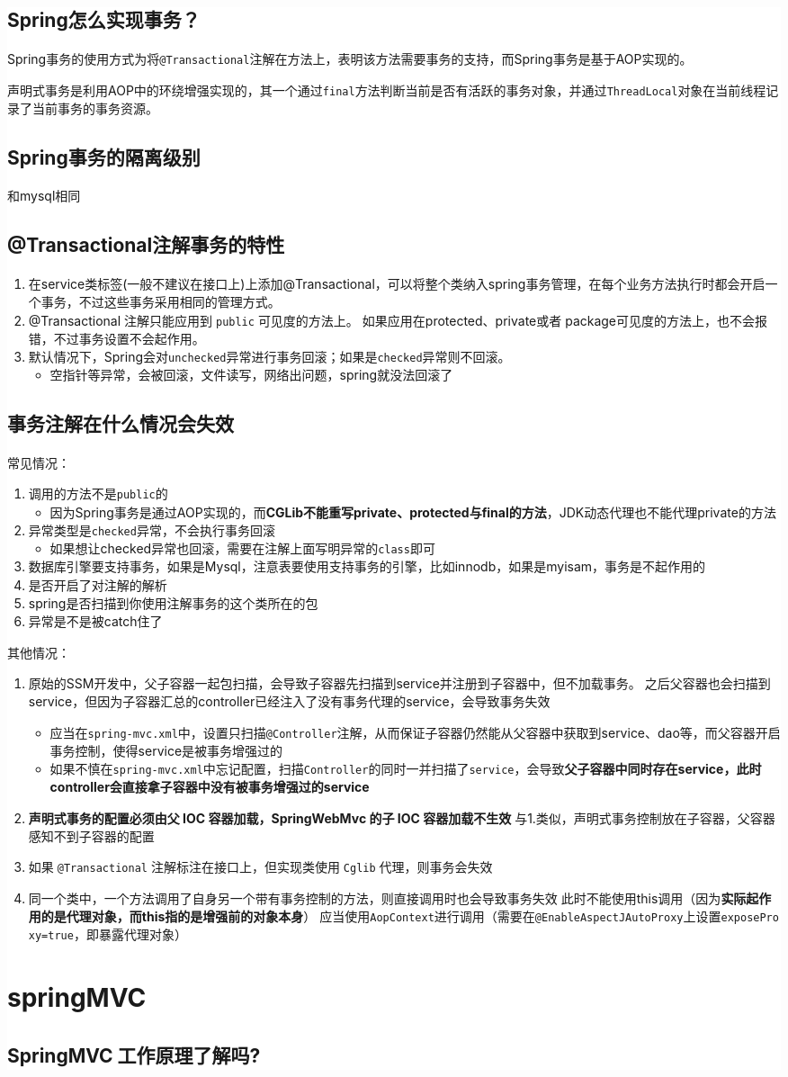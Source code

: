 

## Spring怎么实现事务？

Spring事务的使用方式为将`@Transactional`注解在方法上，表明该方法需要事务的支持，而Spring事务是基于AOP实现的。

声明式事务是利用AOP中的环绕增强实现的，其一个通过`final`方法判断当前是否有活跃的事务对象，并通过`ThreadLocal`对象在当前线程记录了当前事务的事务资源。

## Spring事务的隔离级别

和mysql相同

## @Transactional注解事务的特性

1. 在service类标签(一般不建议在接口上)上添加@Transactional，可以将整个类纳入spring事务管理，在每个业务方法执行时都会开启一个事务，不过这些事务采用相同的管理方式。
2. @Transactional 注解只能应用到 `public` 可见度的方法上。 如果应用在protected、private或者 package可见度的方法上，也不会报错，不过事务设置不会起作用。
3. 默认情况下，Spring会对`unchecked`异常进行事务回滚；如果是`checked`异常则不回滚。
   - 空指针等异常，会被回滚，文件读写，网络出问题，spring就没法回滚了 

## 事务注解在什么情况会失效


常见情况：
1. 调用的方法不是`public`的
   - 因为Spring事务是通过AOP实现的，而**CGLib不能重写private、protected与final的方法**，JDK动态代理也不能代理private的方法
2. 异常类型是`checked`异常，不会执行事务回滚
   - 如果想让checked异常也回滚，需要在注解上面写明异常的`class`即可
3. 数据库引擎要支持事务，如果是Mysql，注意表要使用支持事务的引擎，比如innodb，如果是myisam，事务是不起作用的
4. 是否开启了对注解的解析
5. spring是否扫描到你使用注解事务的这个类所在的包
6. 异常是不是被catch住了

其他情况：
1. 原始的SSM开发中，父子容器一起包扫描，会导致子容器先扫描到service并注册到子容器中，但不加载事务。
   之后父容器也会扫描到service，但因为子容器汇总的controller已经注入了没有事务代理的service，会导致事务失效
    - 应当在`spring-mvc.xml`中，设置只扫描`@Controller`注解，从而保证子容器仍然能从父容器中获取到service、dao等，而父容器开启事务控制，使得service是被事务增强过的
    - 如果不慎在`spring-mvc.xml`中忘记配置，扫描`Controller`的同时一并扫描了`service`，会导致**父子容器中同时存在service，此时controller会直接拿子容器中没有被事务增强过的service**

2. **声明式事务的配置必须由父 IOC 容器加载，SpringWebMvc 的子 IOC 容器加载不生效**
    与1.类似，声明式事务控制放在子容器，父容器感知不到子容器的配置

3.  如果 `@Transactional` 注解标注在接口上，但实现类使用 `Cglib` 代理，则事务会失效

4.  同一个类中，一个方法调用了自身另一个带有事务控制的方法，则直接调用时也会导致事务失效
    此时不能使用this调用（因为**实际起作用的是代理对象，而this指的是增强前的对象本身**）
    应当使用`AopContext`进行调用（需要在`@EnableAspectJAutoProxy`上设置`exposeProxy=true`，即暴露代理对象）

# springMVC

## SpringMVC 工作原理了解吗?
